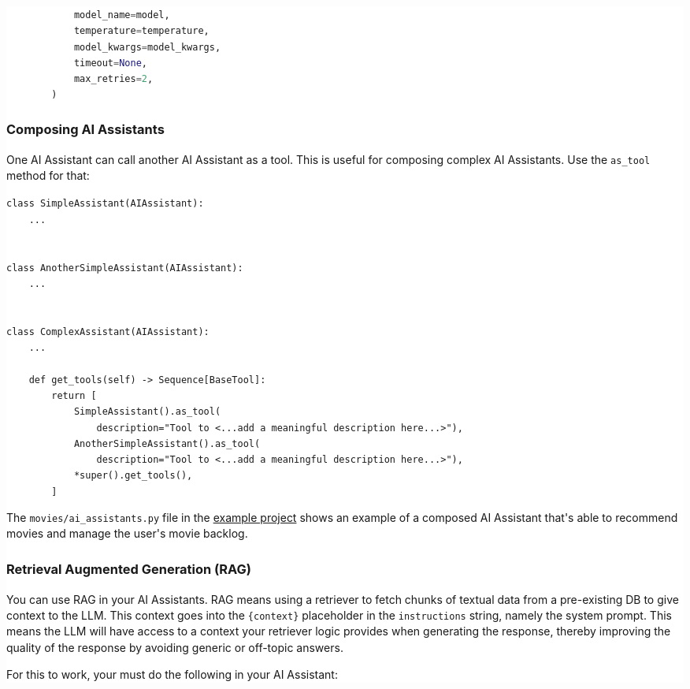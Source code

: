 ```python title="myapp/ai_assistants.py"
            model_name=model,
            temperature=temperature,
            model_kwargs=model_kwargs,
            timeout=None,
            max_retries=2,
        )
```

### Composing AI Assistants

One AI Assistant can call another AI Assistant as a tool. This is useful for composing complex AI Assistants.
Use the `as_tool` method for that:

```{.python title="myapp/ai_assistants.py"  hl_lines="14 16"}
class SimpleAssistant(AIAssistant):
    ...


class AnotherSimpleAssistant(AIAssistant):
    ...


class ComplexAssistant(AIAssistant):
    ...

    def get_tools(self) -> Sequence[BaseTool]:
        return [
            SimpleAssistant().as_tool(
                description="Tool to <...add a meaningful description here...>"),
            AnotherSimpleAssistant().as_tool(
                description="Tool to <...add a meaningful description here...>"),
            *super().get_tools(),
        ]
```

The `movies/ai_assistants.py` file in the [example project](https://github.com/vintasoftware/django-ai-assistant/tree/main/example)
shows an example of a composed AI Assistant that's able to recommend movies and manage the user's movie backlog.

### Retrieval Augmented Generation (RAG)

You can use RAG in your AI Assistants. RAG means using a retriever to fetch chunks of textual data from a pre-existing DB to give
context to the LLM. This context goes into the `{context}` placeholder in the `instructions` string, namely the system prompt.
This means the LLM will have access to a context your retriever logic provides when generating the response,
thereby improving the quality of the response by avoiding generic or off-topic answers.

For this to work, your must do the following in your AI Assistant:
